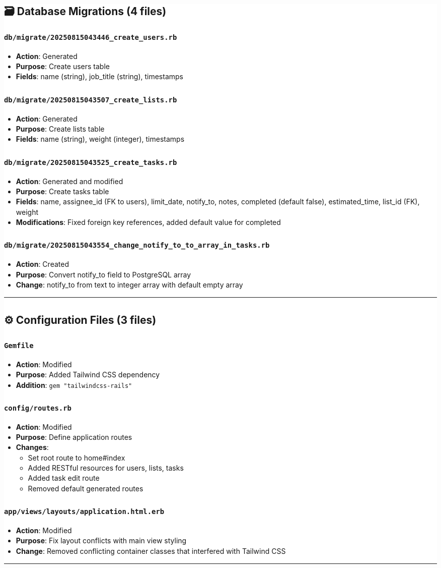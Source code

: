 
## 🗃️ **Database Migrations** (4 files)

### `db/migrate/20250815043446_create_users.rb`
- **Action**: Generated
- **Purpose**: Create users table
- **Fields**: name (string), job_title (string), timestamps

### `db/migrate/20250815043507_create_lists.rb`
- **Action**: Generated
- **Purpose**: Create lists table
- **Fields**: name (string), weight (integer), timestamps

### `db/migrate/20250815043525_create_tasks.rb`
- **Action**: Generated and modified
- **Purpose**: Create tasks table
- **Fields**: name, assignee_id (FK to users), limit_date, notify_to, notes, completed (default false), estimated_time, list_id (FK), weight
- **Modifications**: Fixed foreign key references, added default value for completed

### `db/migrate/20250815043554_change_notify_to_to_array_in_tasks.rb`
- **Action**: Created
- **Purpose**: Convert notify_to field to PostgreSQL array
- **Change**: notify_to from text to integer array with default empty array

---

## ⚙️ **Configuration Files** (3 files)

### `Gemfile`
- **Action**: Modified
- **Purpose**: Added Tailwind CSS dependency
- **Addition**: `gem "tailwindcss-rails"`

### `config/routes.rb`
- **Action**: Modified
- **Purpose**: Define application routes
- **Changes**:
  - Set root route to home#index
  - Added RESTful resources for users, lists, tasks
  - Added task edit route
  - Removed default generated routes

### `app/views/layouts/application.html.erb`
- **Action**: Modified
- **Purpose**: Fix layout conflicts with main view styling
- **Change**: Removed conflicting container classes that interfered with Tailwind CSS

---